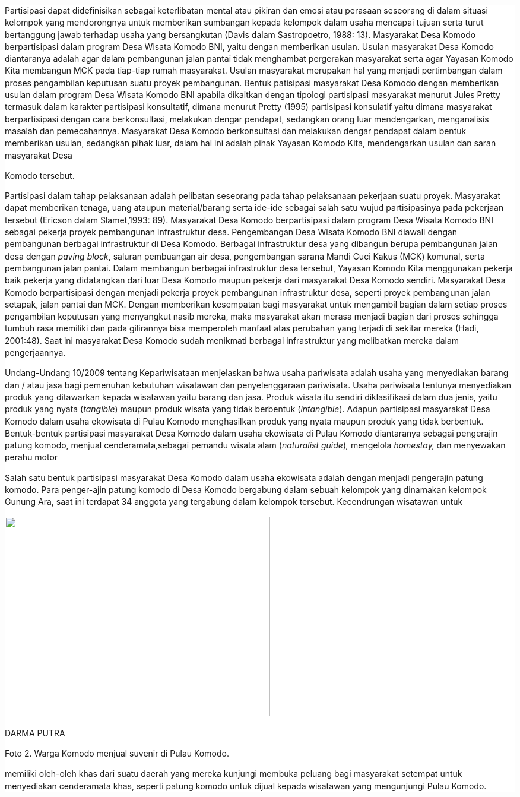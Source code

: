 <p><span class="font8">Partisipasi dapat didefinisikan sebagai keterlibatan mental atau pikiran dan emosi atau perasaan seseorang di dalam situasi kelompok yang mendorongnya untuk memberikan sumbangan kepada kelompok dalam usaha mencapai tujuan serta turut bertanggung jawab terhadap usaha yang bersangkutan (Davis dalam Sastropoetro, 1988: 13). Masyarakat Desa Komodo berpartisipasi dalam program Desa Wisata Komodo BNI, yaitu dengan memberikan usulan. Usulan masyarakat Desa Komodo diantaranya adalah agar dalam pembangunan jalan pantai tidak menghambat pergerakan masyarakat serta agar Yayasan Komodo Kita membangun MCK pada tiap-tiap rumah masyarakat. Usulan masyarakat merupakan hal yang menjadi pertimbangan dalam proses pengambilan keputusan suatu proyek pembangunan. Bentuk patisipasi masyarakat Desa Komodo dengan memberikan usulan dalam program Desa Wisata Komodo BNI apabila dikaitkan dengan tipologi partisipasi masyarakat menurut Jules Pretty termasuk dalam karakter partisipasi konsultatif, dimana menurut Pretty (1995) partisipasi konsulatif yaitu dimana masyarakat berpartisipasi dengan cara berkonsultasi, melakukan dengar pendapat, sedangkan orang luar mendengarkan, menganalisis masalah dan pemecahannya. Masyarakat Desa Komodo berkonsultasi dan melakukan dengar pendapat dalam bentuk memberikan usulan, sedangkan pihak luar, dalam hal ini adalah pihak Yayasan Komodo Kita, mendengarkan usulan dan saran masyarakat Desa</span></p>
<p><span class="font8">Komodo tersebut.</span></p>
<p><span class="font8">Partisipasi dalam tahap pelaksanaan adalah pelibatan seseorang pada tahap pelaksanaan pekerjaan suatu proyek. Masyarakat dapat memberikan tenaga, uang ataupun material/barang serta ide-ide sebagai salah satu wujud partisipasinya pada pekerjaan tersebut (Ericson dalam Slamet,1993: 89). Masyarakat Desa Komodo berpartisipasi dalam program Desa Wisata Komodo BNI sebagai pekerja proyek pembangunan infrastruktur desa. Pengembangan Desa Wisata Komodo BNI diawali dengan pembangunan berbagai infrastruktur di Desa Komodo. Berbagai infrastruktur desa yang dibangun berupa pembangunan jalan desa dengan </span><span class="font8" style="font-style:italic;">paving block</span><span class="font8">, saluran pembuangan air desa, pengembangan sarana Mandi Cuci Kakus (MCK) komunal, serta pembangunan jalan pantai. Dalam membangun berbagai infrastruktur desa tersebut, Yayasan Komodo Kita menggunakan pekerja baik pekerja yang didatangkan dari luar Desa Komodo maupun pekerja dari masyarakat Desa Komodo sendiri. Masyarakat Desa Komodo berpartisipasi dengan menjadi pekerja proyek pembangunan infrastruktur desa, seperti proyek pembangunan jalan setapak, jalan pantai dan MCK. Dengan memberikan kesempatan bagi masyarakat untuk mengambil bagian dalam setiap proses pengambilan keputusan yang menyangkut nasib mereka, maka masyarakat akan merasa menjadi bagian dari proses sehingga tumbuh rasa memiliki dan pada gilirannya bisa memperoleh manfaat atas perubahan yang terjadi di sekitar mereka (Hadi, 2001:48). Saat ini masyarakat Desa Komodo sudah menikmati berbagai infrastruktur yang melibatkan mereka dalam pengerjaannya.</span></p>
<p><span class="font8">Undang-Undang 10/2009 tentang Kepariwisataan menjelaskan bahwa usaha pariwisata adalah usaha yang menyediakan barang dan / atau jasa bagi pemenuhan kebutuhan wisatawan dan penyelenggaraan pariwisata. Usaha pariwisata tentunya menyediakan produk yang ditawarkan kepada wisatawan yaitu barang dan jasa. Produk wisata itu sendiri diklasifikasi dalam dua jenis, yaitu produk yang nyata (</span><span class="font8" style="font-style:italic;">tangible</span><span class="font8">) maupun produk wisata yang tidak berbentuk (</span><span class="font8" style="font-style:italic;">intangible</span><span class="font8">). Adapun partisipasi masyarakat Desa Komodo dalam usaha ekowisata di Pulau Komodo menghasilkan produk yang nyata maupun produk yang tidak berbentuk. Bentuk-bentuk partisipasi masyarakat Desa Komodo dalam usaha ekowisata di Pulau Komodo diantaranya sebagai pengerajin patung komodo, menjual cenderamata</span><span class="font8" style="font-style:italic;">,</span><span class="font8">sebagai pemandu wisata alam (</span><span class="font8" style="font-style:italic;">naturalist guide</span><span class="font8">)</span><span class="font8" style="font-style:italic;">,</span><span class="font8"> mengelola </span><span class="font8" style="font-style:italic;">homestay,</span><span class="font8"> dan menyewakan perahu motor</span></p>
<p><span class="font8">Salah satu bentuk partisipasi masyarakat Desa Komodo dalam usaha ekowisata adalah dengan menjadi pengerajin patung komodo. Para penger-ajin patung komodo di Desa Komodo bergabung dalam sebuah kelompok yang dinamakan kelompok Gunung Ara, saat ini terdapat 34 anggota yang tergabung dalam kelompok tersebut. Kecendrungan wisatawan untuk</span></p><img src="https://jurnal.harianregional.com/media/15206-2.jpg" alt="" style="width:335pt;height:252pt;">
<p><span class="font0">DARMA PUTRA</span></p>
<p><span class="font2">Foto 2. Warga Komodo menjual suvenir di Pulau Komodo.</span></p>
<p><span class="font8">memiliki oleh-oleh khas dari suatu daerah yang mereka kunjungi membuka peluang bagi masyarakat setempat untuk menyediakan cenderamata khas, seperti patung komodo untuk dijual kepada wisatawan yang mengunjungi Pulau Komodo.</span></p>